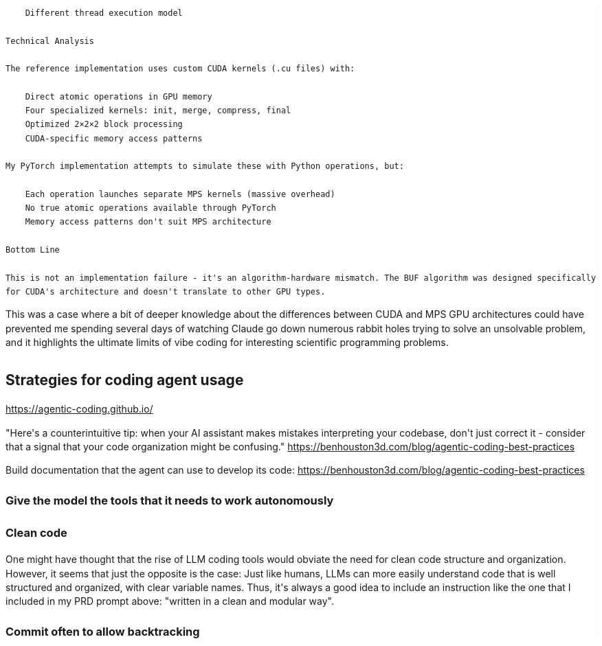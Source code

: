 ```
    Different thread execution model

Technical Analysis

The reference implementation uses custom CUDA kernels (.cu files) with:

    Direct atomic operations in GPU memory
    Four specialized kernels: init, merge, compress, final
    Optimized 2×2×2 block processing
    CUDA-specific memory access patterns

My PyTorch implementation attempts to simulate these with Python operations, but:

    Each operation launches separate MPS kernels (massive overhead)
    No true atomic operations available through PyTorch
    Memory access patterns don't suit MPS architecture

Bottom Line

This is not an implementation failure - it's an algorithm-hardware mismatch. The BUF algorithm was designed specifically for CUDA's architecture and doesn't translate to other GPU types.
```

This was a case where a bit of deeper knowledge about the differences between CUDA and MPS GPU architectures could have prevented me spending several days of watching Claude go down numerous rabbit holes trying to solve an unsolvable problem, and it highlights the ultimate limits of vibe coding for interesting scientific programming problems.


## Strategies for coding agent usage

https://agentic-coding.github.io/

"Here's a counterintuitive tip: when your AI assistant makes mistakes interpreting your codebase, don't just correct it - consider that a signal that your code organization might be confusing." https://benhouston3d.com/blog/agentic-coding-best-practices

Build documentation that the agent can use to develop its code: https://benhouston3d.com/blog/agentic-coding-best-practices

### Give the model the tools that it needs to work autonomously

### Clean code

One might have thought that the rise of LLM coding tools would obviate the need for clean code structure and organization.  However, it seems that just the opposite is the case: Just like humans, LLMs can more easily understand code that is well structured and organized, with clear variable names.  Thus, it's always a good idea to include an instruction like the one that I included in my PRD prompt above: "written in a clean and modular way".

### Commit often to allow backtracking
